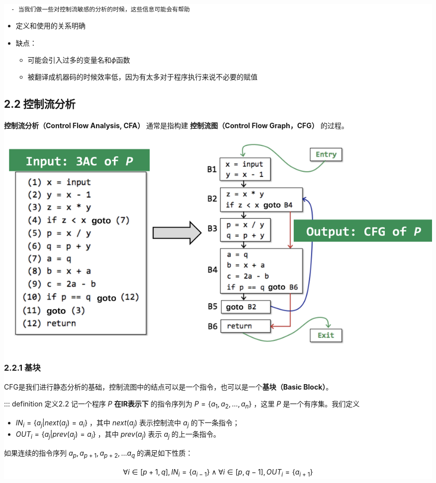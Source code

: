       - 当我们做一些对控制流敏感的分析的时候，这些信息可能会有帮助
   
   - 定义和使用的关系明确

- 缺点： 
   
   - 可能会引入过多的变量名和$\phi$函数
   
   - 被翻译成机器码的时候效率低，因为有太多对于程序执行来说不必要的赋值

## 2.2 控制流分析

**控制流分析（Control Flow Analysis, CFA）** 通常是指构建 **控制流图（Control Flow Graph，CFG）** 的过程。

![cfg-demo.png](./cfg-demo.png)


### 2.2.1 基块

CFG是我们进行静态分析的基础，控制流图中的结点可以是一个指令，也可以是一个**基块（Basic Block）**。

::: definition 定义2.2
记一个程序 $P$ **在IR表示下** 的指令序列为 $P = \{a_1, a_2, ..., a_n\}$ ，这里 $P$ 是一个有序集。我们定义

-  $IN_i = \{a_j | next(a_j) = a_i\}$ ，其中 $next(a_j)$ 表示控制流中 $a_j$ 的下一条指令；
-  $OUT_i = \{a_j | prev(a_j) = a_i\}$ ，其中 $prev(a_j)$ 表示 $a_j$ 的上一条指令。

如果连续的指令序列 $a_p, a_{p + 1}, a_{p + 2}, ... a_q$ 的满足如下性质：

$$
\forall i \in [p + 1, q], IN_i = \{a_{i - 1}\} \wedge \forall i\in [p, q - 1], OUT_i = \{a_{i + 1}\}
$$
